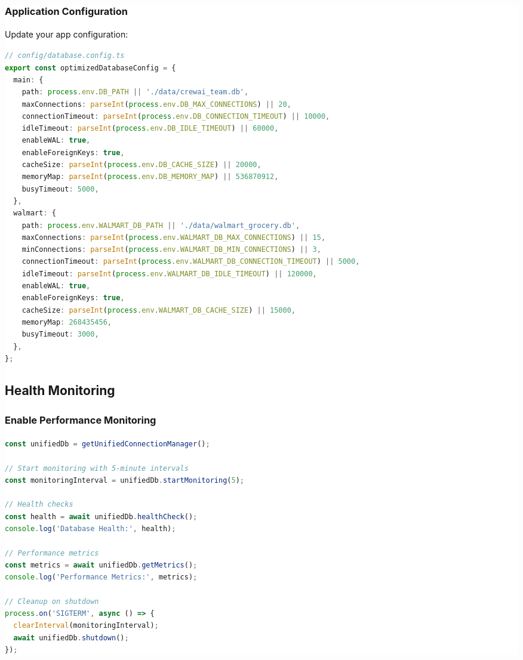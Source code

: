 ### Application Configuration
Update your app configuration:

```typescript
// config/database.config.ts
export const optimizedDatabaseConfig = {
  main: {
    path: process.env.DB_PATH || './data/crewai_team.db',
    maxConnections: parseInt(process.env.DB_MAX_CONNECTIONS) || 20,
    connectionTimeout: parseInt(process.env.DB_CONNECTION_TIMEOUT) || 10000,
    idleTimeout: parseInt(process.env.DB_IDLE_TIMEOUT) || 60000,
    enableWAL: true,
    enableForeignKeys: true,
    cacheSize: parseInt(process.env.DB_CACHE_SIZE) || 20000,
    memoryMap: parseInt(process.env.DB_MEMORY_MAP) || 536870912,
    busyTimeout: 5000,
  },
  walmart: {
    path: process.env.WALMART_DB_PATH || './data/walmart_grocery.db',
    maxConnections: parseInt(process.env.WALMART_DB_MAX_CONNECTIONS) || 15,
    minConnections: parseInt(process.env.WALMART_DB_MIN_CONNECTIONS) || 3,
    connectionTimeout: parseInt(process.env.WALMART_DB_CONNECTION_TIMEOUT) || 5000,
    idleTimeout: parseInt(process.env.WALMART_DB_IDLE_TIMEOUT) || 120000,
    enableWAL: true,
    enableForeignKeys: true,
    cacheSize: parseInt(process.env.WALMART_DB_CACHE_SIZE) || 15000,
    memoryMap: 268435456,
    busyTimeout: 3000,
  },
};
```

## Health Monitoring

### Enable Performance Monitoring
```typescript
const unifiedDb = getUnifiedConnectionManager();

// Start monitoring with 5-minute intervals
const monitoringInterval = unifiedDb.startMonitoring(5);

// Health checks
const health = await unifiedDb.healthCheck();
console.log('Database Health:', health);

// Performance metrics
const metrics = await unifiedDb.getMetrics();
console.log('Performance Metrics:', metrics);

// Cleanup on shutdown
process.on('SIGTERM', async () => {
  clearInterval(monitoringInterval);
  await unifiedDb.shutdown();
});
```
